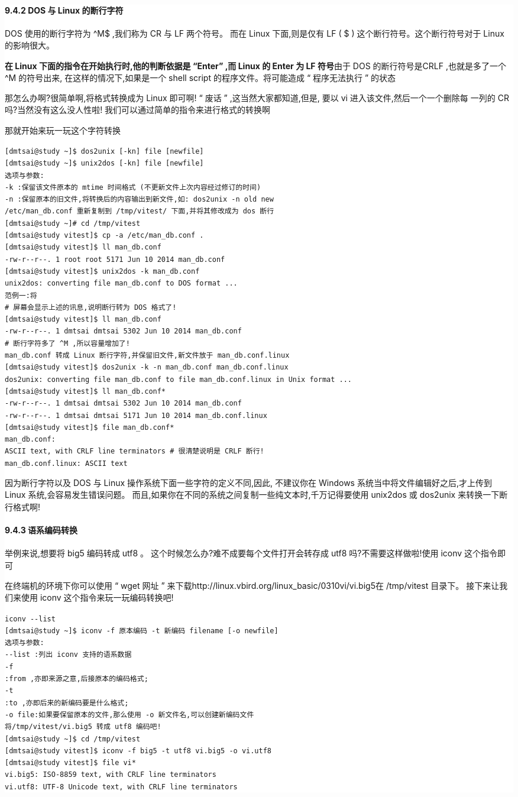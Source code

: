 #### 9.4.2 DOS 与 Linux 的断行字符

DOS 使用的断行字符为 ^M$ ,我们称为 CR 与 LF 两个符号。 而在 Linux 下面,则是仅有 LF ( $ ) 这个断行符号。这个断行符号对于 Linux 的影响很大。

**在 Linux 下面的指令在开始执行时,他的判断依据是 “Enter” ,而 Linux 的 Enter 为 LF 符号**由于 DOS 的断行符号是CRLF ,也就是多了一个 ^M 的符号出来, 在这样的情况下,如果是一个 shell script 的程序文件。将可能造成 “ 程序无法执行 ” 的状态

那怎么办啊?很简单啊,将格式转换成为 Linux 即可啊! “ 废话 ” ,这当然大家都知道,但是, 要以 vi 进入该文件,然后一个一个删除每
一列的 CR 吗?当然没有这么没人性啦! 我们可以通过简单的指令来进行格式的转换啊

那就开始来玩一玩这个字符转换

```
[dmtsai@study ~]$ dos2unix [-kn] file [newfile]
[dmtsai@study ~]$ unix2dos [-kn] file [newfile]
选项与参数:
-k :保留该文件原本的 mtime 时间格式 (不更新文件上次内容经过修订的时间)
-n :保留原本的旧文件,将转换后的内容输出到新文件,如: dos2unix -n old new
/etc/man_db.conf 重新复制到 /tmp/vitest/ 下面,并将其修改成为 dos 断行
[dmtsai@study ~]# cd /tmp/vitest
[dmtsai@study vitest]$ cp -a /etc/man_db.conf .
[dmtsai@study vitest]$ ll man_db.conf
-rw-r--r--. 1 root root 5171 Jun 10 2014 man_db.conf
[dmtsai@study vitest]$ unix2dos -k man_db.conf
unix2dos: converting file man_db.conf to DOS format ...
范例一:将
# 屏幕会显示上述的讯息,说明断行转为 DOS 格式了!
[dmtsai@study vitest]$ ll man_db.conf
-rw-r--r--. 1 dmtsai dmtsai 5302 Jun 10 2014 man_db.conf
# 断行字符多了 ^M ,所以容量增加了!
man_db.conf 转成 Linux 断行字符,并保留旧文件,新文件放于 man_db.conf.linux
[dmtsai@study vitest]$ dos2unix -k -n man_db.conf man_db.conf.linux
dos2unix: converting file man_db.conf to file man_db.conf.linux in Unix format ...
[dmtsai@study vitest]$ ll man_db.conf*
-rw-r--r--. 1 dmtsai dmtsai 5302 Jun 10 2014 man_db.conf
-rw-r--r--. 1 dmtsai dmtsai 5171 Jun 10 2014 man_db.conf.linux
[dmtsai@study vitest]$ file man_db.conf*
man_db.conf:
ASCII text, with CRLF line terminators # 很清楚说明是 CRLF 断行!
man_db.conf.linux: ASCII text
```

因为断行字符以及 DOS 与 Linux 操作系统下面一些字符的定义不同,因此, 不建议你在 Windows 系统当中将文件编辑好之后,才上传到 Linux 系统,会容易发生错误问题。 而且,如果你在不同的系统之间复制一些纯文本时,千万记得要使用 unix2dos 或 dos2unix 来转换一下断行格式啊!

#### 9.4.3 语系编码转换

举例来说,想要将 big5 编码转成 utf8 。 这个时候怎么办?难不成要每个文件打开会转存成 utf8 吗?不需要这样做啦!使用 iconv 这个指令即可

在终端机的环境下你可以使用 “ wget 网址 ” 来下载http://linux.vbird.org/linux_basic/0310vi/vi.big5在 /tmp/vitest 目录下。 接下来让我们来使用 iconv 这个指令来玩一玩编码转换吧!

```
iconv --list
[dmtsai@study ~]$ iconv -f 原本编码 -t 新编码 filename [-o newfile]
选项与参数:
--list :列出 iconv 支持的语系数据
-f
:from ,亦即来源之意,后接原本的编码格式;
-t
:to ,亦即后来的新编码要是什么格式;
-o file:如果要保留原本的文件,那么使用 -o 新文件名,可以创建新编码文件
将/tmp/vitest/vi.big5 转成 utf8 编码吧!
[dmtsai@study ~]$ cd /tmp/vitest
[dmtsai@study vitest]$ iconv -f big5 -t utf8 vi.big5 -o vi.utf8
[dmtsai@study vitest]$ file vi*
vi.big5: ISO-8859 text, with CRLF line terminators
vi.utf8: UTF-8 Unicode text, with CRLF line terminators
```
